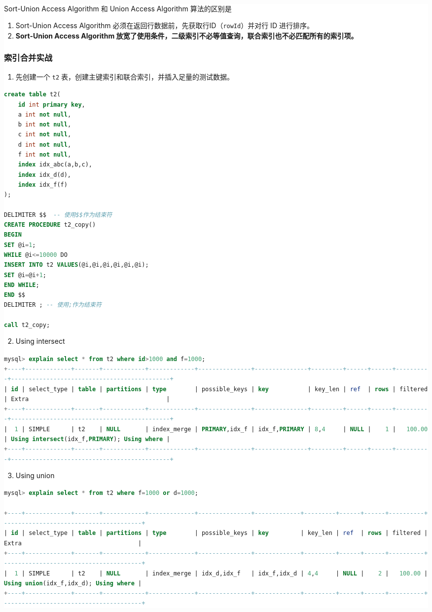 Sort-Union Access Algorithm 和 Union Access Algorithm 算法的区别是
1. Sort-Union Access Algorithm 必须在返回行数据前，先获取行ID（`rowId`）并对行 ID 进行排序。
2. **Sort-Union Access Algorithm 放宽了使用条件，二级索引不必等值查询，联合索引也不必匹配所有的索引项。**


### 索引合并实战

1. 先创建一个 `t2` 表，创建主键索引和联合索引，并插入足量的测试数据。
  
```sql
create table t2(
	id int primary key, 
    a int not null, 
    b int not null,
    c int not null, 
    d int not null,
    f int not null,
    index idx_abc(a,b,c), 
    index idx_d(d),
    index idx_f(f)
);

DELIMITER $$  -- 使用$$作为结束符
CREATE PROCEDURE t2_copy()
BEGIN
SET @i=1;
WHILE @i<=10000 DO
INSERT INTO t2 VALUES(@i,@i,@i,@i,@i,@i);
SET @i=@i+1;
END WHILE;
END $$
DELIMITER ; -- 使用;作为结束符

call t2_copy; 
```

2. Using intersect
  
```sql
mysql> explain select * from t2 where id>1000 and f=1000;
+----+-------------+-------+------------+-------------+---------------+---------------+---------+------+------+----------+---------------------------------------------+
| id | select_type | table | partitions | type        | possible_keys | key           | key_len | ref  | rows | filtered | Extra                                       |
+----+-------------+-------+------------+-------------+---------------+---------------+---------+------+------+----------+---------------------------------------------+
|  1 | SIMPLE      | t2    | NULL       | index_merge | PRIMARY,idx_f | idx_f,PRIMARY | 8,4     | NULL |    1 |   100.00 | Using intersect(idx_f,PRIMARY); Using where |
+----+-------------+-------+------------+-------------+---------------+---------------+---------+------+------+----------+---------------------------------------------+
```

3. Using union

```sql
mysql> explain select * from t2 where f=1000 or d=1000;

+----+-------------+-------+------------+-------------+---------------+-------------+---------+------+------+----------+---------------------------------------+
| id | select_type | table | partitions | type        | possible_keys | key         | key_len | ref  | rows | filtered | Extra                                 |
+----+-------------+-------+------------+-------------+---------------+-------------+---------+------+------+----------+---------------------------------------+
|  1 | SIMPLE      | t2    | NULL       | index_merge | idx_d,idx_f   | idx_f,idx_d | 4,4     | NULL |    2 |   100.00 | Using union(idx_f,idx_d); Using where |
+----+-------------+-------+------------+-------------+---------------+-------------+---------+------+------+----------+---------------------------------------+
```